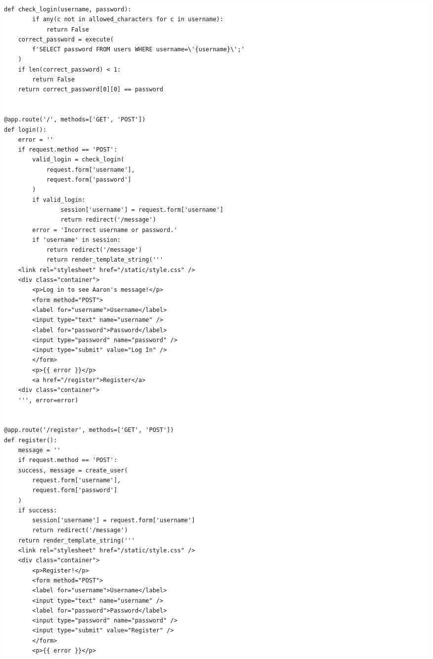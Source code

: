 	
	def check_login(username, password):
    		if any(c not in allowed_characters for c in username):
        		return False
    	correct_password = execute(
        	f'SELECT password FROM users WHERE username=\'{username}\';'
    	)
    	if len(correct_password) < 1:
        	return False
    	return correct_password[0][0] == password
	
	
	@app.route('/', methods=['GET', 'POST'])
	def login():
    	error = ''
    	if request.method == 'POST':
        	valid_login = check_login(
            	request.form['username'],
            	request.form['password']
        	)
        	if valid_login:
            		session['username'] = request.form['username']
            		return redirect('/message')
        	error = 'Incorrect username or password.'
    		if 'username' in session:
        		return redirect('/message')
    			return render_template_string('''
		<link rel="stylesheet" href="/static/style.css" />
		<div class="container">
		    <p>Log in to see Aaron's message!</p>
		    <form method="POST">
			<label for="username">Username</label>
			<input type="text" name="username" />
			<label for="password">Password</label>
			<input type="password" name="password" />
			<input type="submit" value="Log In" />
		    </form>
		    <p>{{ error }}</p>
		    <a href="/register">Register</a>
		<div class="container">
	    ''', error=error)


	@app.route('/register', methods=['GET', 'POST'])
	def register():
	    message = ''
	    if request.method == 'POST':
		success, message = create_user(
		    request.form['username'],
		    request.form['password']
		)
		if success:
		    session['username'] = request.form['username']
		    return redirect('/message')
	    return render_template_string('''
		<link rel="stylesheet" href="/static/style.css" />
		<div class="container">
		    <p>Register!</p>
		    <form method="POST">
			<label for="username">Username</label>
			<input type="text" name="username" />
			<label for="password">Password</label>
			<input type="password" name="password" />
			<input type="submit" value="Register" />
		    </form>
		    <p>{{ error }}</p>